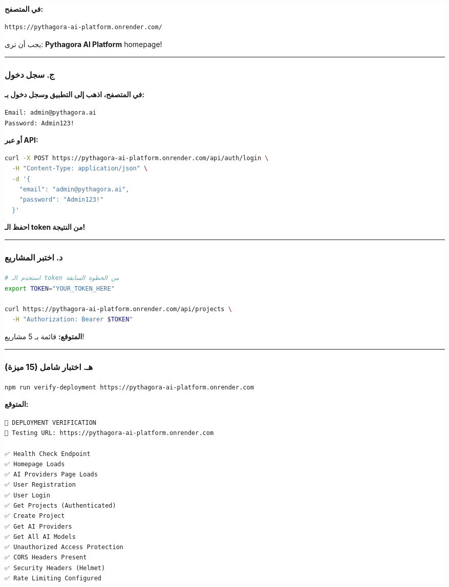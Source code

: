 **في المتصفح:**
```
https://pythagora-ai-platform.onrender.com/
```

يجب أن ترى: **Pythagora AI Platform** homepage!

---

### ج. سجل دخول

**في المتصفح، اذهب إلى التطبيق وسجل دخول بـ:**
```
Email: admin@pythagora.ai
Password: Admin123!
```

**أو عبر API:**
```bash
curl -X POST https://pythagora-ai-platform.onrender.com/api/auth/login \
  -H "Content-Type: application/json" \
  -d '{
    "email": "admin@pythagora.ai",
    "password": "Admin123!"
  }'
```

**احفظ الـ token من النتيجة!**

---

### د. اختبر المشاريع

```bash
# استخدم الـ token من الخطوة السابقة
export TOKEN="YOUR_TOKEN_HERE"

curl https://pythagora-ai-platform.onrender.com/api/projects \
  -H "Authorization: Bearer $TOKEN"
```

**المتوقع:** قائمة بـ 5 مشاريع!

---

### هـ. اختبار شامل (15 ميزة)

```bash
npm run verify-deployment https://pythagora-ai-platform.onrender.com
```

**المتوقع:**
```
🧪 DEPLOYMENT VERIFICATION
📍 Testing URL: https://pythagora-ai-platform.onrender.com

✅ Health Check Endpoint
✅ Homepage Loads
✅ AI Providers Page Loads
✅ User Registration
✅ User Login
✅ Get Projects (Authenticated)
✅ Create Project
✅ Get AI Providers
✅ Get All AI Models
✅ Unauthorized Access Protection
✅ CORS Headers Present
✅ Security Headers (Helmet)
✅ Rate Limiting Configured
```